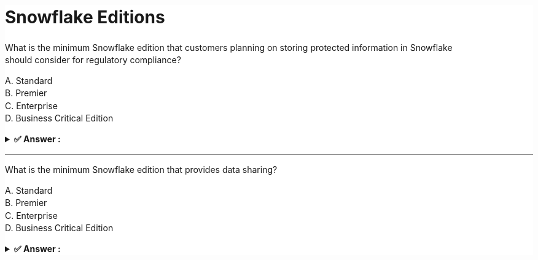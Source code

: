# Snowflake Editions                                                                                                                                                                                                                                                                                                                                                 
What is the minimum Snowflake edition that customers planning on storing protected information in Snowflake                                                                                                                                                                                                                                                          
should consider for regulatory compliance?                                                                                                                                                                                                                                                                                                                           
                                                                                                                                                                                                                                                                                                                                                                     
A. Standard<br>B. Premier<br>C. Enterprise<br>D. Business Critical Edition                                                                                                                                                                                                                                                                                           
                                                                                                                                                                                                                                                                                                                                                                     
<details><summary><strong>✅ Answer : </strong></summary></details>                                                                                                                                                                                                                                                                                                                                                           
                                                                                                                                                                                                                                                                                                                                                                     
                                                                                                                                                                                                                                                                                                                                                                     
---                                                                                                                                                                                                                                                                                                                                                                  
What is the minimum Snowflake edition that provides data sharing?                                                                                                                                                                                                                                                                                                    
                                                                                                                                                                                                                                                                                                                                                                     
A. Standard<br>B. Premier<br>C. Enterprise<br>D. Business Critical Edition                                                                                                                                                                                                                                                                                           
                                                                                                                                                                                                                                                                                                                                                                     
<details><summary><strong>✅ Answer : </strong></summary></details>                                                                                                                                                                                                                                                                                                                                                           
                                                                                                                                                                                                                                                                                                                                                                     